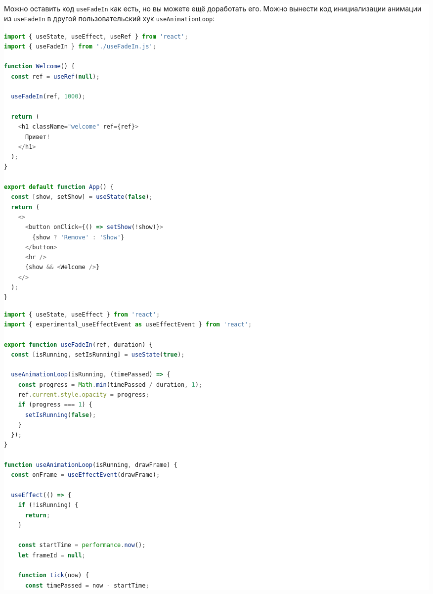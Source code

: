 </Sandpack>

Можно оставить код `useFadeIn` как есть, но вы можете ещё доработать его. Можно вынести код инициализации анимации из `useFadeIn` в другой пользовательский хук `useAnimationLoop`:

<Sandpack>

```js
import { useState, useEffect, useRef } from 'react';
import { useFadeIn } from './useFadeIn.js';

function Welcome() {
  const ref = useRef(null);

  useFadeIn(ref, 1000);

  return (
    <h1 className="welcome" ref={ref}>
      Привет!
    </h1>
  );
}

export default function App() {
  const [show, setShow] = useState(false);
  return (
    <>
      <button onClick={() => setShow(!show)}>
        {show ? 'Remove' : 'Show'}
      </button>
      <hr />
      {show && <Welcome />}
    </>
  );
}
```

```js src/useFadeIn.js active
import { useState, useEffect } from 'react';
import { experimental_useEffectEvent as useEffectEvent } from 'react';

export function useFadeIn(ref, duration) {
  const [isRunning, setIsRunning] = useState(true);

  useAnimationLoop(isRunning, (timePassed) => {
    const progress = Math.min(timePassed / duration, 1);
    ref.current.style.opacity = progress;
    if (progress === 1) {
      setIsRunning(false);
    }
  });
}

function useAnimationLoop(isRunning, drawFrame) {
  const onFrame = useEffectEvent(drawFrame);

  useEffect(() => {
    if (!isRunning) {
      return;
    }

    const startTime = performance.now();
    let frameId = null;

    function tick(now) {
      const timePassed = now - startTime;
```